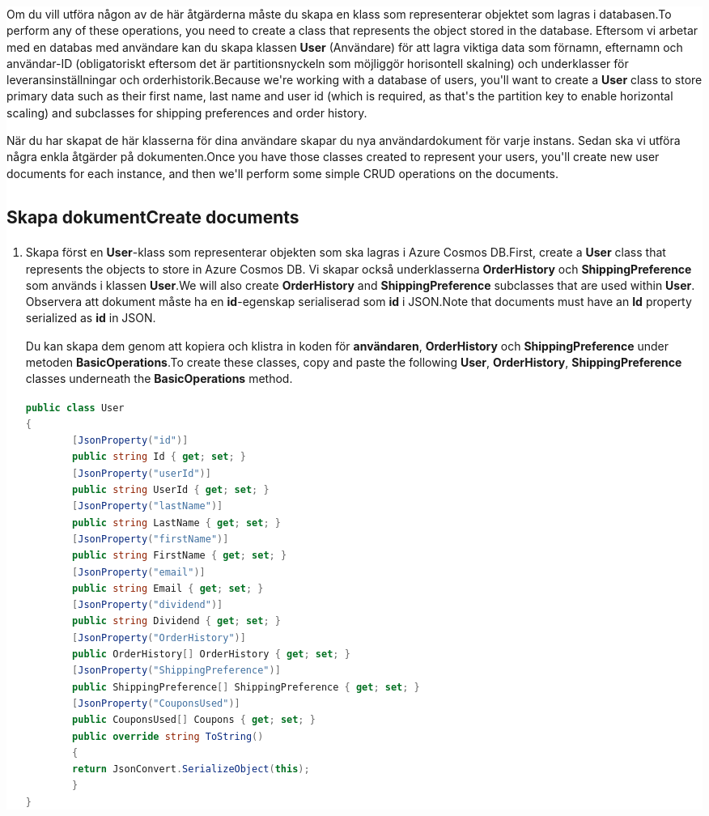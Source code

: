 <span data-ttu-id="7bc2a-115">Om du vill utföra någon av de här åtgärderna måste du skapa en klass som representerar objektet som lagras i databasen.</span><span class="sxs-lookup"><span data-stu-id="7bc2a-115">To perform any of these operations, you need to create a class that represents the object stored in the database.</span></span> <span data-ttu-id="7bc2a-116">Eftersom vi arbetar med en databas med användare kan du skapa klassen **User** (Användare) för att lagra viktiga data som förnamn, efternamn och användar-ID (obligatoriskt eftersom det är partitionsnyckeln som möjliggör horisontell skalning) och underklasser för leveransinställningar och orderhistorik.</span><span class="sxs-lookup"><span data-stu-id="7bc2a-116">Because we're working with a database of users, you'll want to create a **User** class to store primary data such as their first name, last name and user id (which is required, as that's the partition key to enable horizontal scaling) and subclasses for shipping preferences and order history.</span></span>

<span data-ttu-id="7bc2a-117">När du har skapat de här klasserna för dina användare skapar du nya användardokument för varje instans. Sedan ska vi utföra några enkla åtgärder på dokumenten.</span><span class="sxs-lookup"><span data-stu-id="7bc2a-117">Once you have those classes created to represent your users, you'll create new user documents for each instance, and then we'll perform some simple CRUD operations on the documents.</span></span>

## <a name="create-documents"></a><span data-ttu-id="7bc2a-118">Skapa dokument</span><span class="sxs-lookup"><span data-stu-id="7bc2a-118">Create documents</span></span>

1. <span data-ttu-id="7bc2a-119">Skapa först en **User**-klass som representerar objekten som ska lagras i Azure Cosmos DB.</span><span class="sxs-lookup"><span data-stu-id="7bc2a-119">First, create a **User** class that represents the objects to store in Azure Cosmos DB.</span></span> <span data-ttu-id="7bc2a-120">Vi skapar också underklasserna **OrderHistory** och **ShippingPreference** som används i klassen **User**.</span><span class="sxs-lookup"><span data-stu-id="7bc2a-120">We will also create **OrderHistory** and **ShippingPreference** subclasses that are used within **User**.</span></span> <span data-ttu-id="7bc2a-121">Observera att dokument måste ha en **id**-egenskap serialiserad som **id** i JSON.</span><span class="sxs-lookup"><span data-stu-id="7bc2a-121">Note that documents must have an **Id** property serialized as **id** in JSON.</span></span>

    <span data-ttu-id="7bc2a-122">Du kan skapa dem genom att kopiera och klistra in koden för **användaren**, **OrderHistory** och **ShippingPreference** under metoden **BasicOperations**.</span><span class="sxs-lookup"><span data-stu-id="7bc2a-122">To create these classes, copy and paste the following **User**, **OrderHistory**, **ShippingPreference** classes underneath the **BasicOperations** method.</span></span>

    ```csharp
    public class User
    {
            [JsonProperty("id")]
            public string Id { get; set; }
            [JsonProperty("userId")]
            public string UserId { get; set; }
            [JsonProperty("lastName")]
            public string LastName { get; set; }
            [JsonProperty("firstName")]
            public string FirstName { get; set; }
            [JsonProperty("email")]
            public string Email { get; set; }
            [JsonProperty("dividend")]
            public string Dividend { get; set; }
            [JsonProperty("OrderHistory")]
            public OrderHistory[] OrderHistory { get; set; }
            [JsonProperty("ShippingPreference")]
            public ShippingPreference[] ShippingPreference { get; set; }
            [JsonProperty("CouponsUsed")]
            public CouponsUsed[] Coupons { get; set; }
            public override string ToString()
            {
            return JsonConvert.SerializeObject(this);
            }
    }
    